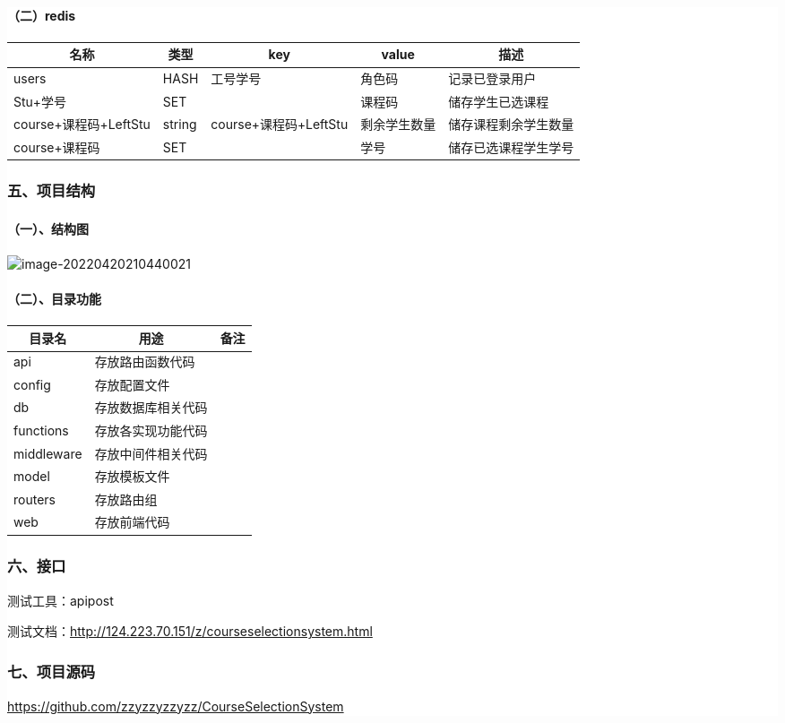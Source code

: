 #### （二）redis

| 名称                  | 类型   | key                   | value        | 描述                 |
| --------------------- | ------ | --------------------- | ------------ | -------------------- |
| users                 | HASH   | 工号学号              | 角色码       | 记录已登录用户       |
| Stu+学号              | SET    |                       | 课程码       | 储存学生已选课程     |
| course+课程码+LeftStu | string | course+课程码+LeftStu | 剩余学生数量 | 储存课程剩余学生数量 |
| course+课程码         | SET    |                       | 学号         | 储存已选课程学生学号 |

### 五、项目结构

#### （一）、结构图

![image-20220420210440021](https://user-images.githubusercontent.com/93390152/164453814-471dd0f0-36e5-4c9d-8984-4a36d59c2b18.png)

#### （二）、目录功能

| 目录名     | 用途               | 备注 |
| ---------- | ------------------ | ---- |
| api        | 存放路由函数代码   |      |
| config     | 存放配置文件       |      |
| db         | 存放数据库相关代码 |      |
| functions  | 存放各实现功能代码 |      |
| middleware | 存放中间件相关代码 |      |
| model      | 存放模板文件       |      |
| routers    | 存放路由组         |      |
| web        | 存放前端代码       |      |

### 六、接口

测试工具：apipost

测试文档：http://124.223.70.151/z/courseselectionsystem.html

### 七、项目源码

https://github.com/zzyzzyzzyzz/CourseSelectionSystem

